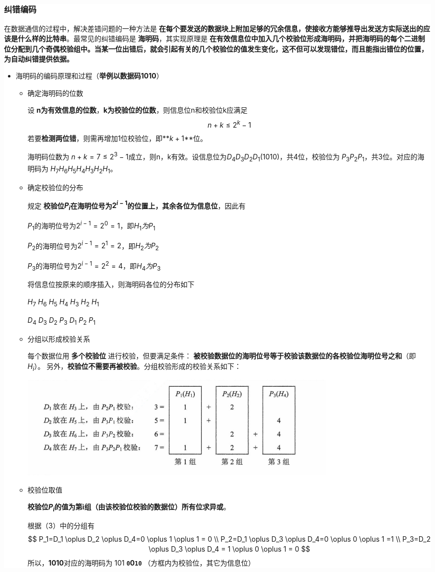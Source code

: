 ### 纠错编码

在数据通信的过程中，解决差错问题的一种方法是 **在每个要发送的数据块上附加足够的冗余信息，使接收方能够推导出发送方实际送出的应该是什么样的比特串**。最常见的纠错编码是 **海明码**，其实现原理是 **在有效信息位中加入几个校验位形成海明码，并把海明码的每个二进制位分配到几个奇偶校验组中。当某一位出错后，就会引起有关的几个校验位的值发生变化，这不但可以发现错位，而且能指出错位的位置，为自动纠错提供依据。**
+ 海明码的编码原理和过程（**举例以数据码1010**）
	
	+ 确定海明码的位数
	
		设 **n为有效信息的位数**，**k为校验位的位数**，则信息位n和校验位k应满足
	        $$
	        n+k \le 2^k-1
	        $$
		若要**检测两位错**，则需再增加1位校验位，即**$k+1$**位。
	
		海明码位数为 $n+k=7 \le 2^3-1$成立，则n，k有效。设信息位为$D_4D_3D_2D_1 (1010)$，共4位，校验位为 $P_3P_2P_1$，共3位。对应的海明码为 $H_7H_6H_5H_4H_3H_2H_1$。
	
	+ 确定校验位的分布
	
		规定 **校验位$P_i$在海明位号为$2^{i-1}$的位置上，其余各位为信息位**，因此有
	
		$P_1$的海明位号为$2^{i-1}=2^0=1$，即$H_1为P_1$
	
		$P_2$的海明位号为$2^{i-1}=2^1=2$，即$H_2为P_2$
	
		$P_3$的海明位号为$2^{i-1}=2^2=4$，即$H_4为P_3$
	
		将信息位按原来的顺序插入，则海明码各位的分布如下
	
		$H_7$	$H_6$	$H_5$	$H_4$	$H_3$	$H_2$	$H_1$	
	
		$D_4$	$D_3$	$D_2$	$P_3$	 $D_1$	$P_2$	$P_1$	
	
	+ 分组以形成校验关系
	
		每个数据位用 **多个校验位** 进行校验，但要满足条件： **被校验数据位的海明位号等于校验该数据位的各校验位海明位号之和**（即$H_i$）。 另外，**校验位不需要再被校验**。分组校验形成的校验关系如下：
	
		![image-20220527181651744](../images/image-20220527181651744.png)
	
	+ 校验位取值
	
		**校验位$P_i$**的值为第i组（由该校验位校验的数据位）所有位求**异或**。
	
		根据（3）中的分组有
		$$
	        P_1=D_1 \oplus D_2 \oplus D_4=0 \oplus 1 \oplus 1 = 0 \\
	        P_2=D_1 \oplus D_3 \oplus D_4=0 \oplus 0 \oplus 1 =1  \\
	        P_3=D_2 \oplus D_3 \oplus D_4 = 1 \oplus 0 \oplus 1 = 0
		$$
		所以，**1010**对应的海明码为 101 **`0`**0**`10`** （方框内为校验位，其它为信息位）
	